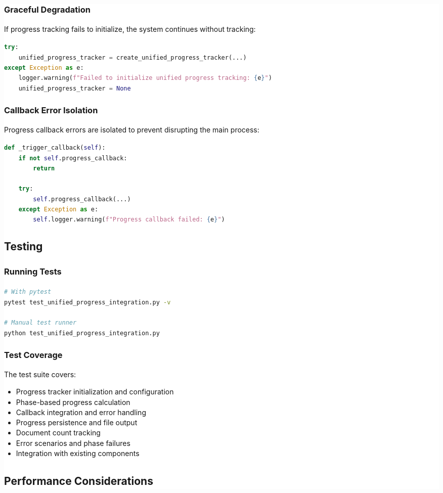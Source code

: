 ### Graceful Degradation

If progress tracking fails to initialize, the system continues without tracking:

```python
try:
    unified_progress_tracker = create_unified_progress_tracker(...)
except Exception as e:
    logger.warning(f"Failed to initialize unified progress tracking: {e}")
    unified_progress_tracker = None
```

### Callback Error Isolation

Progress callback errors are isolated to prevent disrupting the main process:

```python
def _trigger_callback(self):
    if not self.progress_callback:
        return
    
    try:
        self.progress_callback(...)
    except Exception as e:
        self.logger.warning(f"Progress callback failed: {e}")
```

## Testing

### Running Tests

```bash
# With pytest
pytest test_unified_progress_integration.py -v

# Manual test runner
python test_unified_progress_integration.py
```

### Test Coverage

The test suite covers:

- Progress tracker initialization and configuration
- Phase-based progress calculation
- Callback integration and error handling
- Progress persistence and file output
- Document count tracking
- Error scenarios and phase failures
- Integration with existing components

## Performance Considerations
